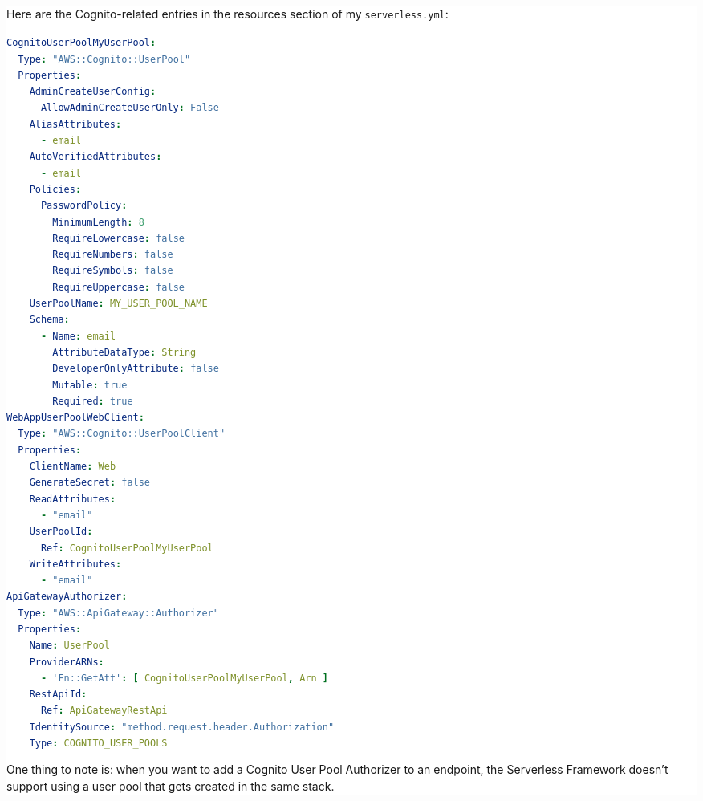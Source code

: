 Here are the Cognito-related entries in the resources section of my `serverless.yml`:

```yml
CognitoUserPoolMyUserPool:
  Type: "AWS::Cognito::UserPool"
  Properties:
    AdminCreateUserConfig:
      AllowAdminCreateUserOnly: False
    AliasAttributes:
      - email
    AutoVerifiedAttributes:
      - email
    Policies:
      PasswordPolicy:
        MinimumLength: 8
        RequireLowercase: false
        RequireNumbers: false
        RequireSymbols: false
        RequireUppercase: false
    UserPoolName: MY_USER_POOL_NAME
    Schema:
      - Name: email
        AttributeDataType: String
        DeveloperOnlyAttribute: false
        Mutable: true
        Required: true
WebAppUserPoolWebClient:
  Type: "AWS::Cognito::UserPoolClient"
  Properties:
    ClientName: Web
    GenerateSecret: false
    ReadAttributes:
      - "email"
    UserPoolId:
      Ref: CognitoUserPoolMyUserPool
    WriteAttributes:
      - "email"
ApiGatewayAuthorizer:
  Type: "AWS::ApiGateway::Authorizer"
  Properties:
    Name: UserPool
    ProviderARNs:
      - 'Fn::GetAtt': [ CognitoUserPoolMyUserPool, Arn ]
    RestApiId:
      Ref: ApiGatewayRestApi
    IdentitySource: "method.request.header.Authorization"
    Type: COGNITO_USER_POOLS

```

One thing to note is: when you want to add a Cognito User Pool Authorizer to an endpoint, the [Serverless Framework](https://serverless.com/framework/) doesn’t support using a user pool that gets created in the same stack.
